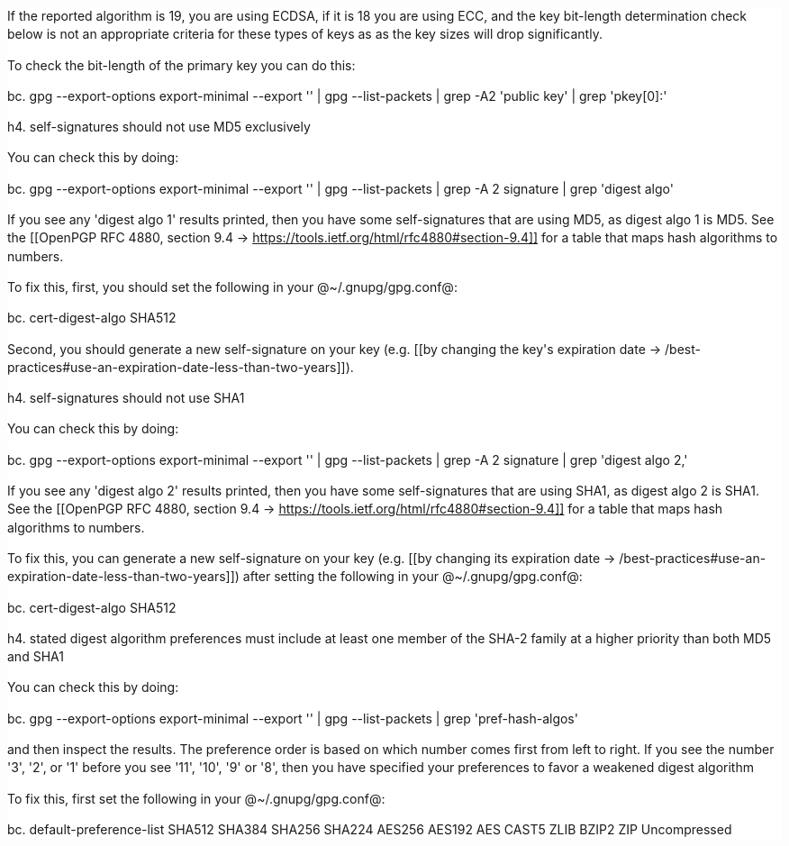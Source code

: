 If the reported algorithm is 19, you are using ECDSA, if it is 18 you are using ECC, and the key bit-length determination check below is not an appropriate criteria for these types of keys as as the key sizes will drop significantly.

To check the bit-length of the primary key you can do this:

bc. gpg --export-options export-minimal --export '<fingerprint>' | gpg --list-packets | grep -A2 'public key' | grep 'pkey\[0\]:'

h4. self-signatures should not use MD5 exclusively

You can check this by doing:

bc. gpg --export-options export-minimal --export '<fingerprint>' | gpg --list-packets | grep -A 2 signature | grep 'digest algo'

If you see any 'digest algo 1' results printed, then you have some self-signatures that are using MD5, as digest algo 1 is MD5. See the [[OpenPGP RFC 4880, section 9.4 -> https://tools.ietf.org/html/rfc4880#section-9.4]] for a table that maps hash algorithms to numbers.

To fix this, first, you should set the following in your @~/.gnupg/gpg.conf@:

bc. cert-digest-algo SHA512

Second, you should generate a new self-signature on your key (e.g. [[by changing the key's expiration date -> /best-practices#use-an-expiration-date-less-than-two-years]]).

h4. self-signatures should not use SHA1

You can check this by doing:

bc. gpg --export-options export-minimal --export '<fingerprint>' | gpg --list-packets | grep -A 2 signature | grep 'digest algo 2,'

If you see any 'digest algo 2' results printed, then you have some self-signatures that are using SHA1, as digest algo 2 is SHA1. See the [[OpenPGP RFC 4880, section 9.4 -> https://tools.ietf.org/html/rfc4880#section-9.4]] for a table that maps hash algorithms to numbers.

To fix this, you can generate a new self-signature on your key (e.g. [[by changing its expiration date -> /best-practices#use-an-expiration-date-less-than-two-years]]) after setting the following in your @~/.gnupg/gpg.conf@:

bc. cert-digest-algo SHA512

h4. stated digest algorithm preferences must include at least one member of the SHA-2 family at a higher priority than both MD5 and SHA1

You can check this by doing:

bc. gpg --export-options export-minimal --export '<fingerprint>' | gpg --list-packets | grep 'pref-hash-algos'

and then inspect the results. The preference order is based on which number comes first from left to right. If you see the number '3', '2', or '1' before you see '11', '10', '9' or '8', then you have specified your preferences to favor a weakened digest algorithm

To fix this, first set the following in your @~/.gnupg/gpg.conf@:

bc. default-preference-list SHA512 SHA384 SHA256 SHA224 AES256 AES192 AES CAST5 ZLIB BZIP2 ZIP Uncompressed
